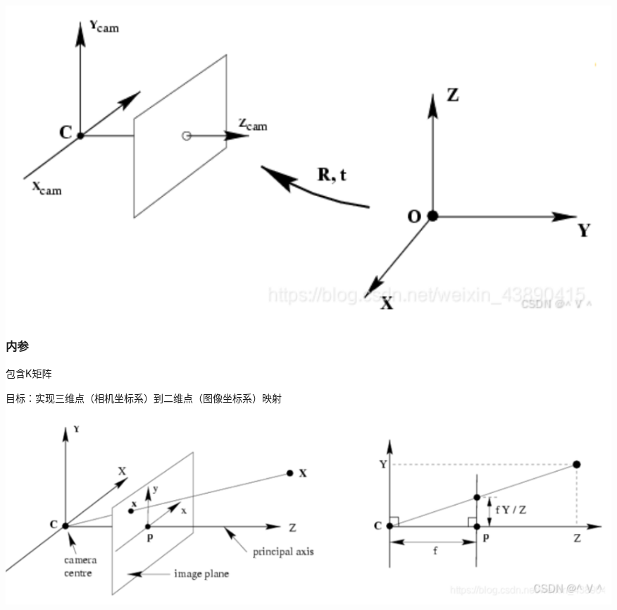 ![image-20241017162822748](./三维重建2【光学参数标定】.assets/image-20241017162822748.png)





### 内参

包含K矩阵

目标：实现三维点（相机坐标系）到二维点（图像坐标系）映射

![image-20241017162857497](./三维重建2【光学参数标定】.assets/image-20241017162857497.png)







